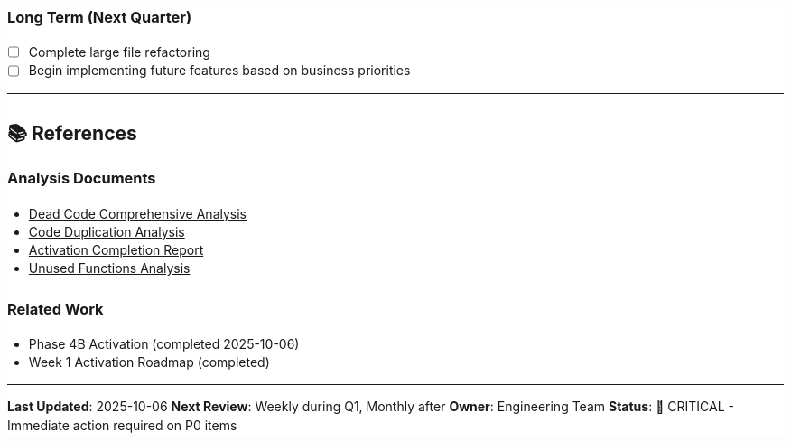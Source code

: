 ### Long Term (Next Quarter)
- [ ] Complete large file refactoring
- [ ] Begin implementing future features based on business priorities

---

## 📚 References

### Analysis Documents
- [Dead Code Comprehensive Analysis](/workspaces/eventmesh/docs/dead-code-comprehensive-analysis.md)
- [Code Duplication Analysis](/workspaces/eventmesh/docs/code-duplication-analysis.md)
- [Activation Completion Report](/workspaces/eventmesh/docs/ACTIVATION_COMPLETION_REPORT.md)
- [Unused Functions Analysis](/workspaces/eventmesh/docs/UNUSED_FUNCTIONS_ANALYSIS.md)

### Related Work
- Phase 4B Activation (completed 2025-10-06)
- Week 1 Activation Roadmap (completed)

---

**Last Updated**: 2025-10-06
**Next Review**: Weekly during Q1, Monthly after
**Owner**: Engineering Team
**Status**: 🔴 CRITICAL - Immediate action required on P0 items
